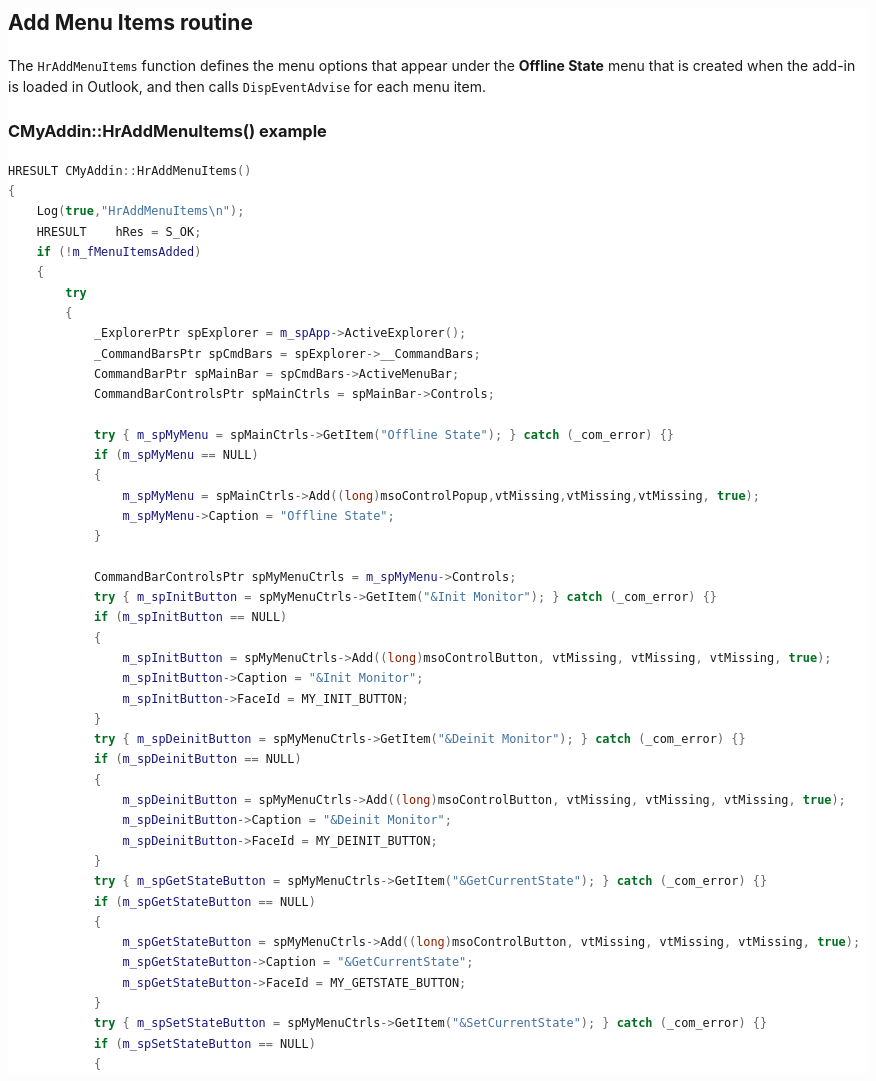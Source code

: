 ## Add Menu Items routine

The  `HrAddMenuItems` function defines the menu options that appear under the **Offline State** menu that is created when the add-in is loaded in Outlook, and then calls  `DispEventAdvise` for each menu item. 
  
### CMyAddin::HrAddMenuItems() example

```cpp
HRESULT CMyAddin::HrAddMenuItems() 
{ 
    Log(true,"HrAddMenuItems\n"); 
    HRESULT    hRes = S_OK; 
    if (!m_fMenuItemsAdded) 
    { 
        try 
        { 
            _ExplorerPtr spExplorer = m_spApp->ActiveExplorer(); 
            _CommandBarsPtr spCmdBars = spExplorer->__CommandBars; 
            CommandBarPtr spMainBar = spCmdBars->ActiveMenuBar; 
            CommandBarControlsPtr spMainCtrls = spMainBar->Controls; 
 
            try { m_spMyMenu = spMainCtrls->GetItem("Offline State"); } catch (_com_error) {} 
            if (m_spMyMenu == NULL) 
            {             
                m_spMyMenu = spMainCtrls->Add((long)msoControlPopup,vtMissing,vtMissing,vtMissing, true); 
                m_spMyMenu->Caption = "Offline State"; 
            } 
 
            CommandBarControlsPtr spMyMenuCtrls = m_spMyMenu->Controls; 
            try { m_spInitButton = spMyMenuCtrls->GetItem("&Init Monitor"); } catch (_com_error) {} 
            if (m_spInitButton == NULL) 
            { 
                m_spInitButton = spMyMenuCtrls->Add((long)msoControlButton, vtMissing, vtMissing, vtMissing, true); 
                m_spInitButton->Caption = "&Init Monitor"; 
                m_spInitButton->FaceId = MY_INIT_BUTTON; 
            } 
            try { m_spDeinitButton = spMyMenuCtrls->GetItem("&Deinit Monitor"); } catch (_com_error) {} 
            if (m_spDeinitButton == NULL) 
            { 
                m_spDeinitButton = spMyMenuCtrls->Add((long)msoControlButton, vtMissing, vtMissing, vtMissing, true); 
                m_spDeinitButton->Caption = "&Deinit Monitor"; 
                m_spDeinitButton->FaceId = MY_DEINIT_BUTTON; 
            } 
            try { m_spGetStateButton = spMyMenuCtrls->GetItem("&GetCurrentState"); } catch (_com_error) {} 
            if (m_spGetStateButton == NULL) 
            { 
                m_spGetStateButton = spMyMenuCtrls->Add((long)msoControlButton, vtMissing, vtMissing, vtMissing, true); 
                m_spGetStateButton->Caption = "&GetCurrentState"; 
                m_spGetStateButton->FaceId = MY_GETSTATE_BUTTON; 
            } 
            try { m_spSetStateButton = spMyMenuCtrls->GetItem("&SetCurrentState"); } catch (_com_error) {} 
            if (m_spSetStateButton == NULL) 
            { 
```